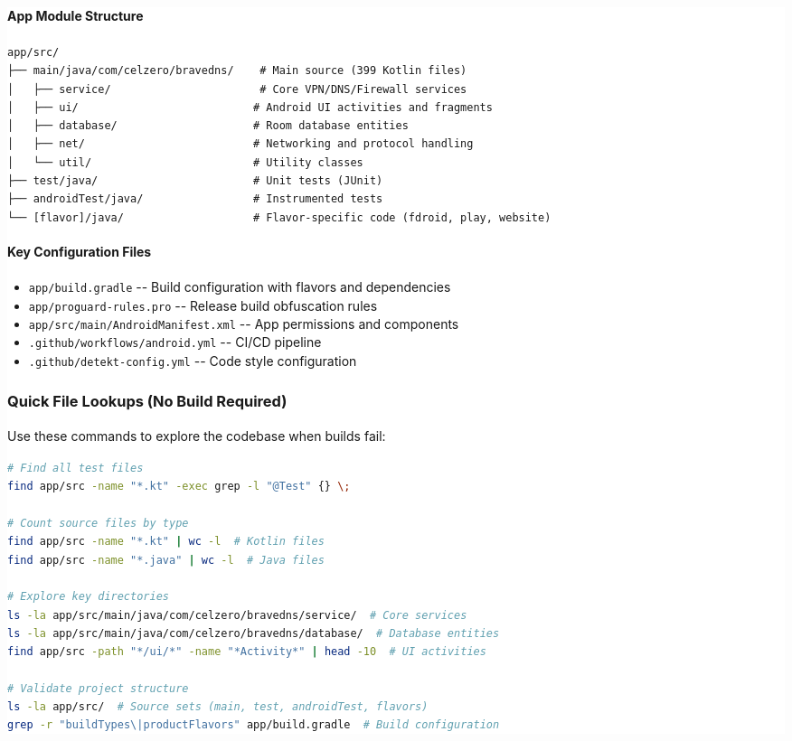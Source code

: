 #### App Module Structure  
```
app/src/
├── main/java/com/celzero/bravedns/    # Main source (399 Kotlin files)
│   ├── service/                       # Core VPN/DNS/Firewall services
│   ├── ui/                           # Android UI activities and fragments
│   ├── database/                     # Room database entities
│   ├── net/                          # Networking and protocol handling
│   └── util/                         # Utility classes
├── test/java/                        # Unit tests (JUnit)
├── androidTest/java/                 # Instrumented tests
└── [flavor]/java/                    # Flavor-specific code (fdroid, play, website)
```

#### Key Configuration Files
- `app/build.gradle` -- Build configuration with flavors and dependencies
- `app/proguard-rules.pro` -- Release build obfuscation rules
- `app/src/main/AndroidManifest.xml` -- App permissions and components
- `.github/workflows/android.yml` -- CI/CD pipeline
- `.github/detekt-config.yml` -- Code style configuration

### Quick File Lookups (No Build Required)
Use these commands to explore the codebase when builds fail:

```bash
# Find all test files
find app/src -name "*.kt" -exec grep -l "@Test" {} \;

# Count source files by type
find app/src -name "*.kt" | wc -l  # Kotlin files
find app/src -name "*.java" | wc -l  # Java files

# Explore key directories
ls -la app/src/main/java/com/celzero/bravedns/service/  # Core services
ls -la app/src/main/java/com/celzero/bravedns/database/  # Database entities
find app/src -path "*/ui/*" -name "*Activity*" | head -10  # UI activities

# Validate project structure
ls -la app/src/  # Source sets (main, test, androidTest, flavors)
grep -r "buildTypes\|productFlavors" app/build.gradle  # Build configuration
```
